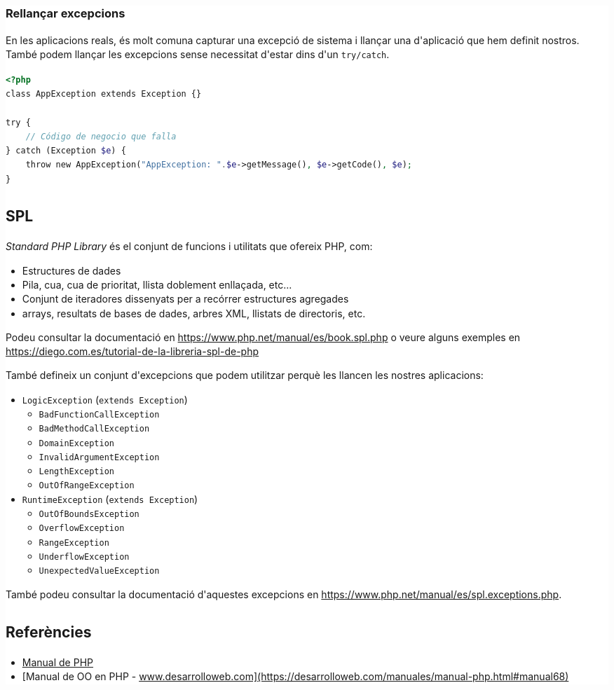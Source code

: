 ### Rellançar excepcions

En les aplicacions reals, és molt comuna capturar una excepció de sistema i llançar una d'aplicació que hem definit nostros.
També podem llançar les excepcions sense necessitat d'estar dins d'un `try/catch`.

``` php
<?php
class AppException extends Exception {}

try {
    // Código de negocio que falla
} catch (Exception $e) {
    throw new AppException("AppException: ".$e->getMessage(), $e->getCode(), $e);
}
```

## SPL

*Standard PHP Library* és el conjunt de funcions i utilitats que ofereix PHP, com:

* Estructures de dades
* Pila, cua, cua de prioritat, llista doblement enllaçada, etc...
* Conjunt de iteradores dissenyats per a recórrer estructures agregades
* arrays, resultats de bases de dades, arbres XML, llistats de directoris, etc.

Podeu consultar la documentació en <https://www.php.net/manual/es/book.spl.php> o veure alguns exemples en <https://diego.com.es/tutorial-de-la-libreria-spl-de-php>

També defineix un conjunt d'excepcions que podem utilitzar perquè les llancen les nostres aplicacions:

* `LogicException` (`extends Exception`)
    * `BadFunctionCallException`
    * `BadMethodCallException`
    * `DomainException`
    * `InvalidArgumentException`
    * `LengthException`
    * `OutOfRangeException`
* `RuntimeException` (`extends Exception`)
    * `OutOfBoundsException`
    * `OverflowException`
    * `RangeException`
    * `UnderflowException`
    * `UnexpectedValueException`

També podeu consultar la documentació d'aquestes excepcions en <https://www.php.net/manual/es/spl.exceptions.php>.

## Referències

* [Manual de PHP](https://www.php.net/manual/es/index.php)
* [Manual de OO en PHP - www.desarrolloweb.com](https://desarrolloweb.com/manuales/manual-php.html#manual68)
